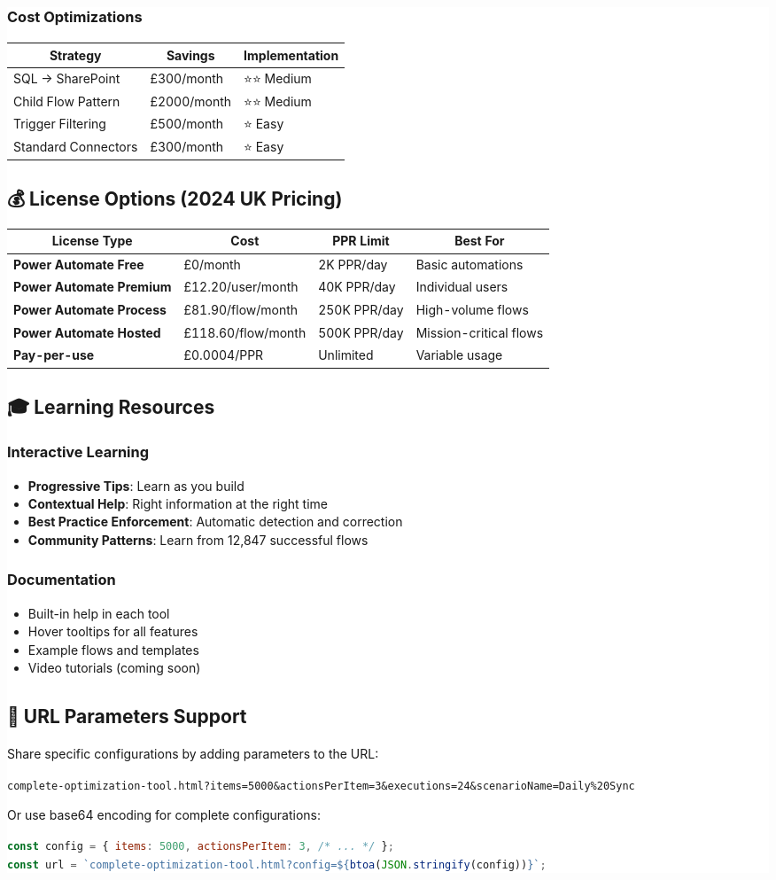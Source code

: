### Cost Optimizations
| Strategy | Savings | Implementation |
|----------|---------|----------------|
| SQL → SharePoint | £300/month | ⭐⭐ Medium |
| Child Flow Pattern | £2000/month | ⭐⭐ Medium |
| Trigger Filtering | £500/month | ⭐ Easy |
| Standard Connectors | £300/month | ⭐ Easy |

## 💰 License Options (2024 UK Pricing)

| License Type | Cost | PPR Limit | Best For |
|--------------|------|-----------|----------|
| **Power Automate Free** | £0/month | 2K PPR/day | Basic automations |
| **Power Automate Premium** | £12.20/user/month | 40K PPR/day | Individual users |
| **Power Automate Process** | £81.90/flow/month | 250K PPR/day | High-volume flows |
| **Power Automate Hosted** | £118.60/flow/month | 500K PPR/day | Mission-critical flows |
| **Pay-per-use** | £0.0004/PPR | Unlimited | Variable usage |

## 🎓 Learning Resources

### Interactive Learning
- **Progressive Tips**: Learn as you build
- **Contextual Help**: Right information at the right time
- **Best Practice Enforcement**: Automatic detection and correction
- **Community Patterns**: Learn from 12,847 successful flows

### Documentation
- Built-in help in each tool
- Hover tooltips for all features
- Example flows and templates
- Video tutorials (coming soon)

## 🔧 URL Parameters Support

Share specific configurations by adding parameters to the URL:

```
complete-optimization-tool.html?items=5000&actionsPerItem=3&executions=24&scenarioName=Daily%20Sync
```

Or use base64 encoding for complete configurations:
```javascript
const config = { items: 5000, actionsPerItem: 3, /* ... */ };
const url = `complete-optimization-tool.html?config=${btoa(JSON.stringify(config))}`;
```
